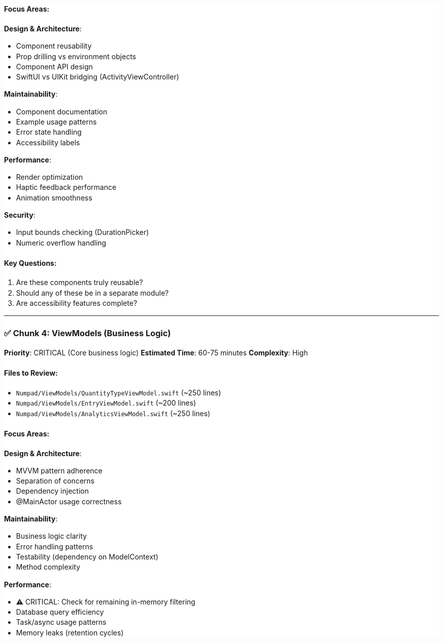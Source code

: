 #### Focus Areas:
**Design & Architecture**:
- Component reusability
- Prop drilling vs environment objects
- Component API design
- SwiftUI vs UIKit bridging (ActivityViewController)

**Maintainability**:
- Component documentation
- Example usage patterns
- Error state handling
- Accessibility labels

**Performance**:
- Render optimization
- Haptic feedback performance
- Animation smoothness

**Security**:
- Input bounds checking (DurationPicker)
- Numeric overflow handling

#### Key Questions:
1. Are these components truly reusable?
2. Should any of these be in a separate module?
3. Are accessibility features complete?

---

### ✅ Chunk 4: ViewModels (Business Logic)
**Priority**: CRITICAL (Core business logic)
**Estimated Time**: 60-75 minutes
**Complexity**: High

#### Files to Review:
- `Numpad/ViewModels/QuantityTypeViewModel.swift` (~250 lines)
- `Numpad/ViewModels/EntryViewModel.swift` (~200 lines)
- `Numpad/ViewModels/AnalyticsViewModel.swift` (~250 lines)

#### Focus Areas:
**Design & Architecture**:
- MVVM pattern adherence
- Separation of concerns
- Dependency injection
- @MainActor usage correctness

**Maintainability**:
- Business logic clarity
- Error handling patterns
- Testability (dependency on ModelContext)
- Method complexity

**Performance**:
- ⚠️ CRITICAL: Check for remaining in-memory filtering
- Database query efficiency
- Task/async usage patterns
- Memory leaks (retention cycles)
